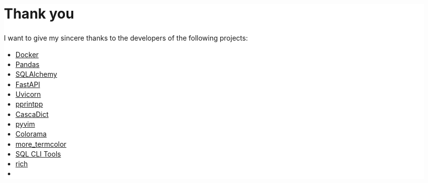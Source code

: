 # Thank you
I want to give my sincere thanks to the developers of the following projects:
- [Docker](https://www.docker.com/)
- [Pandas](https://pandas.pydata.org/)
- [SQLAlchemy](https://www.sqlalchemy.org/)
- [FastAPI](https://fastapi.tiangolo.com/)
- [Uvicorn](https://www.uvicorn.org/)
- [pprintpp](https://pypi.org/project/pprintpp/)
- [CascaDict](https://pypi.org/project/cascadict/)
- [pyvim](https://github.com/prompt-toolkit/pyvim)
- [Colorama](https://github.com/tartley/colorama)
- [more_termcolor](https://github.com/giladbarnea/more_termcolor)
- [SQL CLI Tools](https://github.com/dbcli)
- [rich](https://github.com/willmcgugan/rich)
- 
